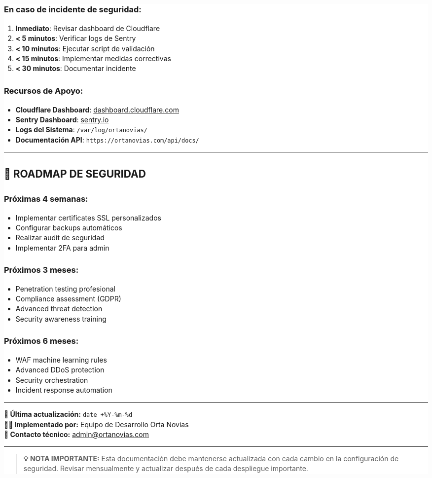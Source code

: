 ### **En caso de incidente de seguridad:**
1. **Inmediato**: Revisar dashboard de Cloudflare
2. **< 5 minutos**: Verificar logs de Sentry
3. **< 10 minutos**: Ejecutar script de validación
4. **< 15 minutos**: Implementar medidas correctivas
5. **< 30 minutos**: Documentar incidente

### **Recursos de Apoyo:**
- **Cloudflare Dashboard**: [dashboard.cloudflare.com](https://dash.cloudflare.com)
- **Sentry Dashboard**: [sentry.io](https://sentry.io)
- **Logs del Sistema**: `/var/log/ortanovias/`
- **Documentación API**: `https://ortanovias.com/api/docs/`

---

## **🔮 ROADMAP DE SEGURIDAD**

### **Próximas 4 semanas:**
- Implementar certificates SSL personalizados
- Configurar backups automáticos
- Realizar audit de seguridad
- Implementar 2FA para admin

### **Próximos 3 meses:**
- Penetration testing profesional
- Compliance assessment (GDPR)
- Advanced threat detection
- Security awareness training

### **Próximos 6 meses:**
- WAF machine learning rules
- Advanced DDoS protection
- Security orchestration
- Incident response automation

---

**📅 Última actualización:** `date +%Y-%m-%d`  
**👨‍💻 Implementado por:** Equipo de Desarrollo Orta Novias  
**📧 Contacto técnico:** admin@ortanovias.com  

---

> **💡 NOTA IMPORTANTE:** Esta documentación debe mantenerse actualizada con cada cambio en la configuración de seguridad. Revisar mensualmente y actualizar después de cada despliegue importante.
